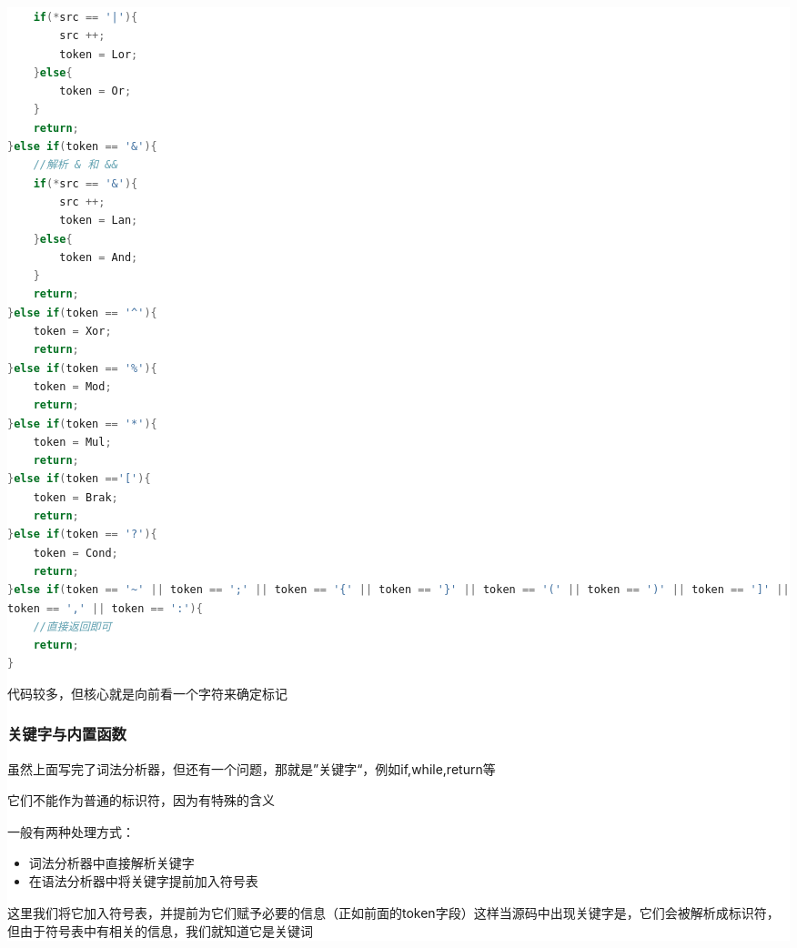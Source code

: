 ```C
    if(*src == '|'){
        src ++;
        token = Lor;
    }else{
        token = Or;
    }
    return;
}else if(token == '&'){
    //解析 & 和 &&
    if(*src == '&'){
        src ++;
        token = Lan;
    }else{
        token = And;
    }
    return;
}else if(token == '^'){
    token = Xor;
    return;
}else if(token == '%'){
    token = Mod;
    return;
}else if(token == '*'){
    token = Mul;
    return;
}else if(token =='['){
    token = Brak;
    return;
}else if(token == '?'){
    token = Cond;
    return;
}else if(token == '~' || token == ';' || token == '{' || token == '}' || token == '(' || token == ')' || token == ']' || token == ',' || token == ':'){
    //直接返回即可
    return;
}
```

代码较多，但核心就是向前看一个字符来确定标记

### 关键字与内置函数

虽然上面写完了词法分析器，但还有一个问题，那就是”关键字“，例如if,while,return等

它们不能作为普通的标识符，因为有特殊的含义

一般有两种处理方式：

+ 词法分析器中直接解析关键字
+ 在语法分析器中将关键字提前加入符号表

这里我们将它加入符号表，并提前为它们赋予必要的信息（正如前面的token字段）这样当源码中出现关键字是，它们会被解析成标识符，但由于符号表中有相关的信息，我们就知道它是关键词
